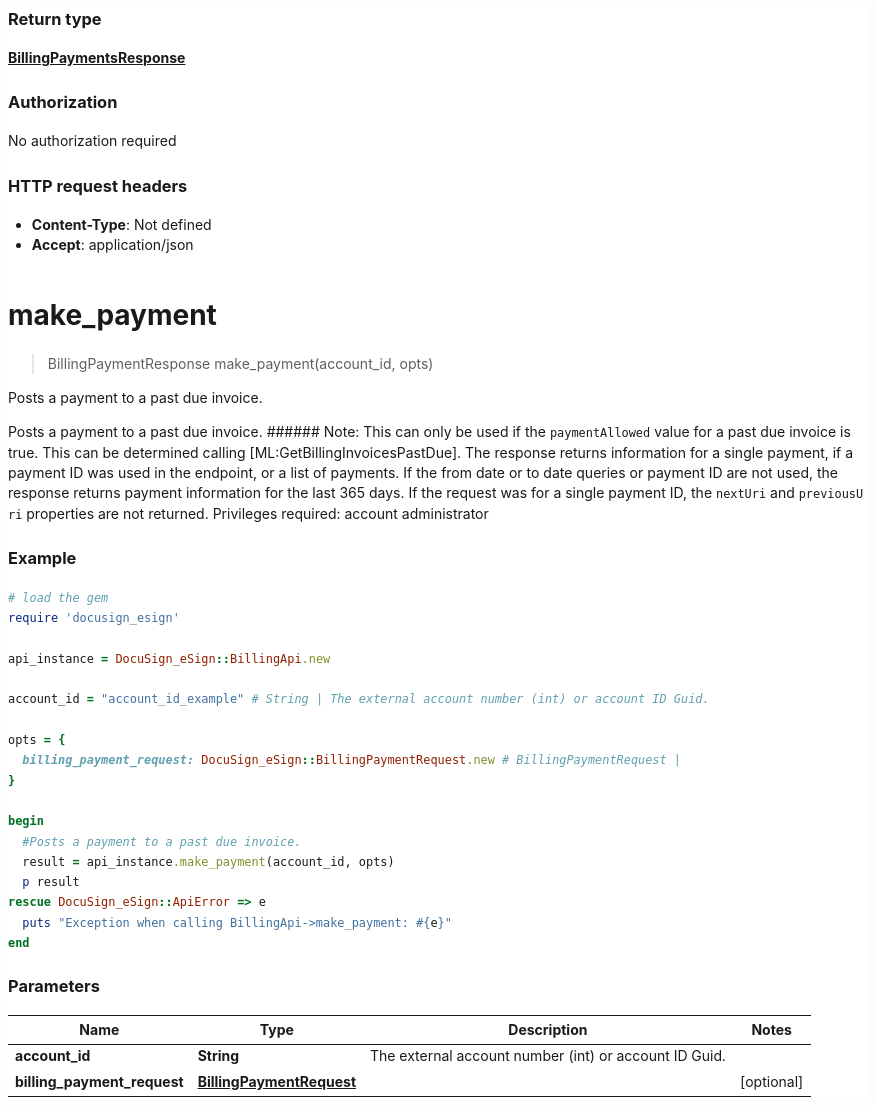 ### Return type

[**BillingPaymentsResponse**](BillingPaymentsResponse.md)

### Authorization

No authorization required

### HTTP request headers

 - **Content-Type**: Not defined
 - **Accept**: application/json



# **make_payment**
> BillingPaymentResponse make_payment(account_id, opts)

Posts a payment to a past due invoice.

Posts a payment to a past due invoice.   ###### Note: This can only be used if the `paymentAllowed` value for a past due invoice is true. This can be determined calling [ML:GetBillingInvoicesPastDue].  The response returns information for a single payment, if a payment ID was used in the endpoint, or a list of payments. If the from date or to date queries or payment ID are not used, the response returns payment information for the last 365 days. If the request was for a single payment ID, the `nextUri` and `previousUri` properties are not returned.  Privileges required: account administrator

### Example
```ruby
# load the gem
require 'docusign_esign'

api_instance = DocuSign_eSign::BillingApi.new

account_id = "account_id_example" # String | The external account number (int) or account ID Guid.

opts = { 
  billing_payment_request: DocuSign_eSign::BillingPaymentRequest.new # BillingPaymentRequest | 
}

begin
  #Posts a payment to a past due invoice.
  result = api_instance.make_payment(account_id, opts)
  p result
rescue DocuSign_eSign::ApiError => e
  puts "Exception when calling BillingApi->make_payment: #{e}"
end
```

### Parameters

Name | Type | Description  | Notes
------------- | ------------- | ------------- | -------------
 **account_id** | **String**| The external account number (int) or account ID Guid. | 
 **billing_payment_request** | [**BillingPaymentRequest**](BillingPaymentRequest.md)|  | [optional] 
